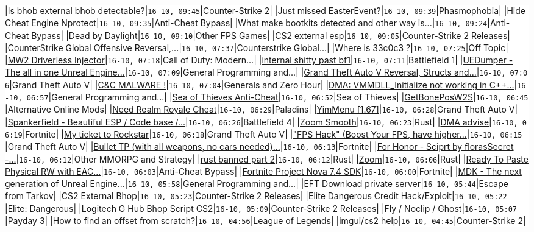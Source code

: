 |[Is bhob external bhob detectable?](https://www.unknowncheats.me/forum/counter-strike-2-a/606378-bhob-external-bhob-detectable.html)|`16-10, 09:45`|Counter-Strike 2|
|[Just missed EasterEvent?](https://www.unknowncheats.me/forum/phasmophobia/578983-missed-easterevent.html)|`16-10, 09:39`|Phasmophobia|
|[Hide Cheat Engine Nprotect](https://www.unknowncheats.me/forum/anti-cheat-bypass/605596-hide-cheat-engine-nprotect.html)|`16-10, 09:35`|Anti-Cheat Bypass|
|[What make bootkits detected and other way is...](https://www.unknowncheats.me/forum/anti-cheat-bypass/606354-bootkits-detected.html)|`16-10, 09:24`|Anti-Cheat Bypass|
|[Dead by Daylight](https://www.unknowncheats.me/forum/other-fps-games/178856-dead-daylight.html)|`16-10, 09:10`|Other FPS Games|
|[CS2 external esp](https://www.unknowncheats.me/forum/counter-strike-2-releases/600259-cs2-external-esp.html)|`16-10, 09:05`|Counter-Strike 2 Releases|
|[CounterStrike Global Offensive Reversal,...](https://www.unknowncheats.me/forum/counterstrike-global-offensive/103220-counterstrike-global-offensive-reversal-structs-offsets.html)|`16-10, 07:37`|Counterstrike Global...|
|[Where is 33c0c3 ?](https://www.unknowncheats.me/forum/off-topic/606332-33c0c3.html)|`16-10, 07:25`|Off Topic|
|[MW2 Driverless Injector](https://www.unknowncheats.me/forum/call-of-duty-modern-warfare-ii/606575-mw2-driverless-injector.html)|`16-10, 07:18`|Call of Duty: Modern...|
|[internal shitty past bf1](https://www.unknowncheats.me/forum/battlefield-1-a/523274-internal-shitty-past-bf1.html)|`16-10, 07:11`|Battlefield 1|
|[UEDumper - The all in one Unreal Engine...](https://www.unknowncheats.me/forum/general-programming-and-reversing/589162-uedumper-unreal-engine-dumper-editor-ue-4-19-5-2-a.html)|`16-10, 07:09`|General Programming and...|
|[Grand Theft Auto V Reversal, Structs and...](https://www.unknowncheats.me/forum/grand-theft-auto-v/144028-grand-theft-auto-reversal-structs-offsets.html)|`16-10, 07:06`|Grand Theft Auto V|
|[C&C MALWARE !](https://www.unknowncheats.me/forum/generals-and-zero-hour/605835-malware.html)|`16-10, 07:04`|Generals and Zero Hour|
|[DMA: VMMDLL_Initialize not working in C++...](https://www.unknowncheats.me/forum/general-programming-and-reversing/606573-dma-vmmdll_initialize-python.html)|`16-10, 06:57`|General Programming and...|
|[Sea of Thieves Anti-Cheat](https://www.unknowncheats.me/forum/sea-of-thieves/605903-sea-thieves-anti-cheat.html)|`16-10, 06:52`|Sea of Thieves|
|[GetBonePosW2S](https://www.unknowncheats.me/forum/alternative-online-mods/606220-getboneposw2s.html)|`16-10, 06:45`|Alternative Online Mods|
|[Need Realm Royale Cheat](https://www.unknowncheats.me/forum/paladins/606348-realm-royale-cheat.html)|`16-10, 06:29`|Paladins|
|[YimMenu \[1.67\]](https://www.unknowncheats.me/forum/grand-theft-auto-v/476972-yimmenu-1-67-a.html)|`16-10, 06:28`|Grand Theft Auto V|
|[Spankerfield - Beautiful ESP / Code base /...](https://www.unknowncheats.me/forum/battlefield-4-a/493695-spankerfield-beautiful-esp-code-base-clean-screenshots.html)|`16-10, 06:26`|Battlefield 4|
|[Zoom Smooth](https://www.unknowncheats.me/forum/rust/605745-zoom-smooth.html)|`16-10, 06:23`|Rust|
|[DMA advise](https://www.unknowncheats.me/forum/fortnite/606569-dma-advise.html)|`16-10, 06:19`|Fortnite|
|[My ticket to Rockstar](https://www.unknowncheats.me/forum/grand-theft-auto-v/604781-ticket-rockstar.html)|`16-10, 06:18`|Grand Theft Auto V|
|["FPS Hack" (Boost Your FPS, have higher...](https://www.unknowncheats.me/forum/grand-theft-auto-v/605579-fps-hack-boost-fps-settings.html)|`16-10, 06:15`|Grand Theft Auto V|
|[Bullet TP (with all weapons, no cars needed)...](https://www.unknowncheats.me/forum/fortnite/606129-bullet-tp-weapons-cars-og-fn-feature.html)|`16-10, 06:13`|Fortnite|
|[For Honor - Sciprt by florasSecret -...](https://www.unknowncheats.me/forum/other-mmorpg-and-strategy/414701-honor-sciprt-florassecret-autoblock-parry-deflects-unblockables.html)|`16-10, 06:12`|Other MMORPG and Strategy|
|[rust banned part 2](https://www.unknowncheats.me/forum/rust/605476-rust-banned-2-a.html)|`16-10, 06:12`|Rust|
|[Zoom](https://www.unknowncheats.me/forum/rust/606556-zoom.html)|`16-10, 06:06`|Rust|
|[Ready To Paste Physical RW with EAC...](https://www.unknowncheats.me/forum/anti-cheat-bypass/597070-ready-paste-physical-rw-eac-decryption-implementation-nmi.html)|`16-10, 06:03`|Anti-Cheat Bypass|
|[Fortnite Project Nova 7.4 SDK](https://www.unknowncheats.me/forum/fortnite/595121-fortnite-project-nova-7-4-sdk.html)|`16-10, 06:00`|Fortnite|
|[MDK - The next generation of Unreal Engine...](https://www.unknowncheats.me/forum/general-programming-and-reversing/606183-mdk-generation-unreal-engine-sdks.html)|`16-10, 05:58`|General Programming and...|
|[EFT Download private server](https://www.unknowncheats.me/forum/escape-from-tarkov/606553-eft-download-private-server.html)|`16-10, 05:44`|Escape from Tarkov|
|[CS2 External Bhop](https://www.unknowncheats.me/forum/counter-strike-2-releases/604580-cs2-external-bhop.html)|`16-10, 05:23`|Counter-Strike 2 Releases|
|[Elite Dangerous Credit Hack/Exploit](https://www.unknowncheats.me/forum/elite-dangerous/369730-elite-dangerous-credit-hack-exploit.html)|`16-10, 05:22`|Elite: Dangerous|
|[Logitech G Hub Bhop Script CS2](https://www.unknowncheats.me/forum/counter-strike-2-releases/604864-logitech-hub-bhop-script-cs2.html)|`16-10, 05:09`|Counter-Strike 2 Releases|
|[Fly / Noclip / Ghost](https://www.unknowncheats.me/forum/payday-3-a/603453-fly-noclip-ghost.html)|`16-10, 05:07`|Payday 3|
|[How to find an offset from scratch?](https://www.unknowncheats.me/forum/league-of-legends/605977-offset-scratch.html)|`16-10, 04:56`|League of Legends|
|[imgui/cs2 help](https://www.unknowncheats.me/forum/counter-strike-2-a/606560-imgui-cs2-help.html)|`16-10, 04:45`|Counter-Strike 2|